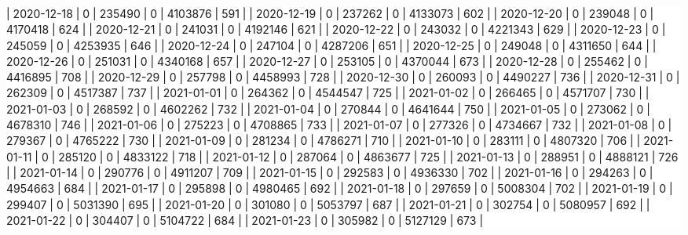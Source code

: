 | 2020-12-18 | 0 | 235490 | 0 | 4103876 | 591 |
| 2020-12-19 | 0 | 237262 | 0 | 4133073 | 602 |
| 2020-12-20 | 0 | 239048 | 0 | 4170418 | 624 |
| 2020-12-21 | 0 | 241031 | 0 | 4192146 | 621 |
| 2020-12-22 | 0 | 243032 | 0 | 4221343 | 629 |
| 2020-12-23 | 0 | 245059 | 0 | 4253935 | 646 |
| 2020-12-24 | 0 | 247104 | 0 | 4287206 | 651 |
| 2020-12-25 | 0 | 249048 | 0 | 4311650 | 644 |
| 2020-12-26 | 0 | 251031 | 0 | 4340168 | 657 |
| 2020-12-27 | 0 | 253105 | 0 | 4370044 | 673 |
| 2020-12-28 | 0 | 255462 | 0 | 4416895 | 708 |
| 2020-12-29 | 0 | 257798 | 0 | 4458993 | 728 |
| 2020-12-30 | 0 | 260093 | 0 | 4490227 | 736 |
| 2020-12-31 | 0 | 262309 | 0 | 4517387 | 737 |
| 2021-01-01 | 0 | 264362 | 0 | 4544547 | 725 |
| 2021-01-02 | 0 | 266465 | 0 | 4571707 | 730 |
| 2021-01-03 | 0 | 268592 | 0 | 4602262 | 732 |
| 2021-01-04 | 0 | 270844 | 0 | 4641644 | 750 |
| 2021-01-05 | 0 | 273062 | 0 | 4678310 | 746 |
| 2021-01-06 | 0 | 275223 | 0 | 4708865 | 733 |
| 2021-01-07 | 0 | 277326 | 0 | 4734667 | 732 |
| 2021-01-08 | 0 | 279367 | 0 | 4765222 | 730 |
| 2021-01-09 | 0 | 281234 | 0 | 4786271 | 710 |
| 2021-01-10 | 0 | 283111 | 0 | 4807320 | 706 |
| 2021-01-11 | 0 | 285120 | 0 | 4833122 | 718 |
| 2021-01-12 | 0 | 287064 | 0 | 4863677 | 725 |
| 2021-01-13 | 0 | 288951 | 0 | 4888121 | 726 |
| 2021-01-14 | 0 | 290776 | 0 | 4911207 | 709 |
| 2021-01-15 | 0 | 292583 | 0 | 4936330 | 702 |
| 2021-01-16 | 0 | 294263 | 0 | 4954663 | 684 |
| 2021-01-17 | 0 | 295898 | 0 | 4980465 | 692 |
| 2021-01-18 | 0 | 297659 | 0 | 5008304 | 702 |
| 2021-01-19 | 0 | 299407 | 0 | 5031390 | 695 |
| 2021-01-20 | 0 | 301080 | 0 | 5053797 | 687 |
| 2021-01-21 | 0 | 302754 | 0 | 5080957 | 692 |
| 2021-01-22 | 0 | 304407 | 0 | 5104722 | 684 |
| 2021-01-23 | 0 | 305982 | 0 | 5127129 | 673 |